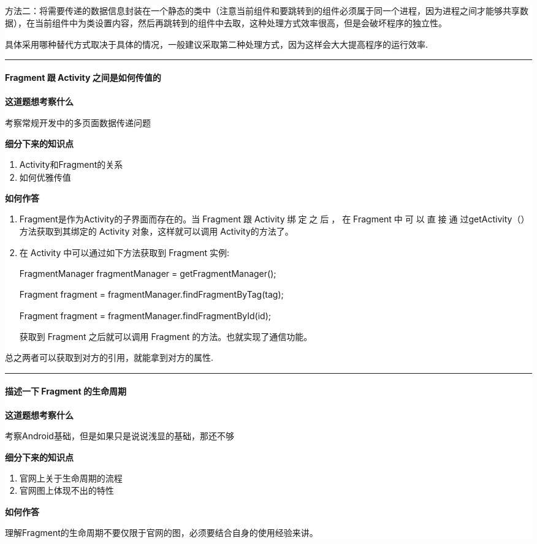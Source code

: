    方法二：将需要传递的数据信息封装在一个静态的类中（注意当前组件和要跳转到的组件必须属于同一个进程，因为进程之间才能够共享数据），在当前组件中为类设置内容，然后再跳转到的组件中去取，这种处理方式效率很高，但是会破坏程序的独立性。

   具体采用哪种替代方式取决于具体的情况，一般建议采取第二种处理方式，因为这样会大大提高程序的运行效率.

***

#### Fragment 跟 Activity 之间是如何传值的

**这道题想考察什么**

考察常规开发中的多页面数据传递问题

**细分下来的知识点**

1. Activity和Fragment的关系
2. 如何优雅传值

**如何作答**

1. Fragment是作为Activity的子界面而存在的。当 Fragment 跟 Activity 绑 定 之 后 ， 在 Fragment 中 可 以 直 接 通 过getActivity（）方法获取到其绑定的 Activity 对象，这样就可以调用 Activity的方法了。

2. 在 Activity 中可以通过如下方法获取到 Fragment 实例:

   FragmentManager fragmentManager = getFragmentManager();

   Fragment fragment = fragmentManager.findFragmentByTag(tag);

   Fragment fragment = fragmentManager.findFragmentById(id);

   获取到 Fragment 之后就可以调用 Fragment 的方法。也就实现了通信功能。

总之两者可以获取到对方的引用，就能拿到对方的属性.

***

#### 描述一下 Fragment 的生命周期

**这道题想考察什么**

考察Android基础，但是如果只是说说浅显的基础，那还不够

**细分下来的知识点**

1. 官网上关于生命周期的流程
2. 官网图上体现不出的特性

**如何作答**

理解Fragment的生命周期不要仅限于官网的图，必须要结合自身的使用经验来讲。
